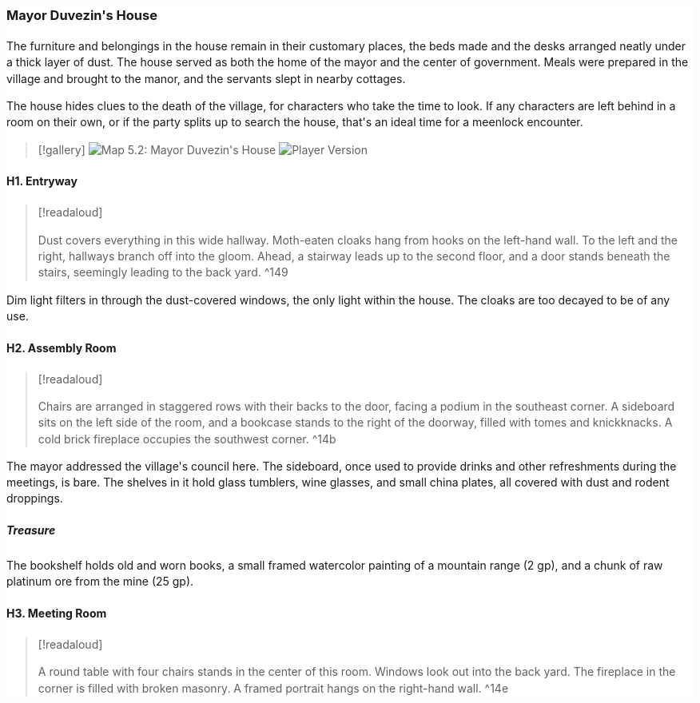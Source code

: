 ### Mayor Duvezin's House

The furniture and belongings in the house remain in their customary places, the beds made and the desks arranged neatly under a thick layer of dust. The house served as both the home of the mayor and the center of government. Meals were prepared in the village and brought to the manor, and the servants slept in nearby cottages.

The house hides clues to the death of the village, for characters who take the time to look. If any characters are left behind in a room on their own, or if the party splits up to search the house, that's an ideal time for a meenlock encounter.

> [!gallery]
> ![Map 5.2: Mayor Duvezin's House](https://raw.githubusercontent.com/5etools-mirror-3/5etools-img/main/adventure/CM/036-map-5.02-mayor-duvezins-house.webp#gallery)
> ![Player Version](https://raw.githubusercontent.com/5etools-mirror-3/5etools-img/main/adventure/CM/037-map-5.02-mayor-duvezins-house-player.webp#gallery)

#### H1. Entryway

> [!readaloud] 
> 
> Dust covers everything in this wide hallway. Moth-eaten cloaks hang from hooks on the left-hand wall. To the left and the right, hallways branch off into the gloom. Ahead, a stairway leads up to the second floor, and a door stands beneath the stairs, seemingly leading to the back yard.
^149

Dim light filters in through the dust-covered windows, the only light within the house. The cloaks are too decayed to be of any use.

#### H2. Assembly Room

> [!readaloud] 
> 
> Chairs are arranged in staggered rows with their backs to the door, facing a podium in the southeast corner. A sideboard sits on the left side of the room, and a bookcase stands to the right of the doorway, filled with tomes and knickknacks. A cold brick fireplace occupies the southwest corner.
^14b

The mayor addressed the village's council here. The sideboard, once used to provide drinks and other refreshments during the meetings, is bare. The shelves in it hold glass tumblers, wine glasses, and small china plates, all covered with dust and rodent droppings.

##### Treasure

The bookshelf holds old and worn books, a small framed watercolor painting of a mountain range (2 gp), and a chunk of raw platinum ore from the mine (25 gp).

#### H3. Meeting Room

> [!readaloud] 
> 
> A round table with four chairs stands in the center of this room. Windows look out into the back yard. The fireplace in the corner is filled with broken masonry. A framed portrait hangs on the right-hand wall.
^14e
